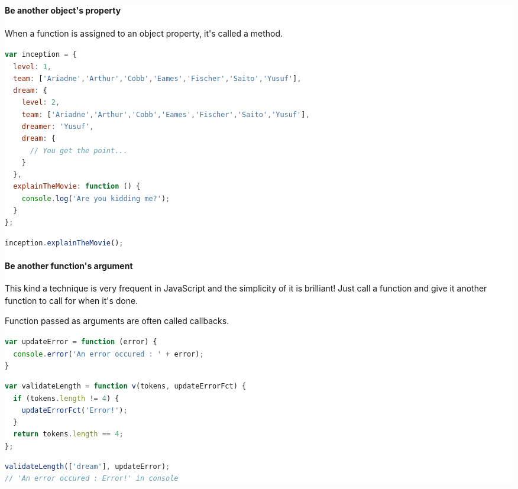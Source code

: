 

#### Be another object's property
  
When a function is assigned to an object property, it's called a method.


```javascript
var inception = {
  level: 1,
  team: ['Ariadne','Arthur','Cobb','Eames','Fischer','Saito','Yusuf'],
  dream: {
    level: 2,
    team: ['Ariadne','Arthur','Cobb','Eames','Fischer','Saito','Yusuf'],
    dreamer: 'Yusuf',
    dream: {
      // You get the point...
    }
  },
  explainTheMovie: function () {
    console.log('Are you kidding me?');
  }
};
```


```javascript
inception.explainTheMovie();

```



#### Be another function's argument
  
This kind a technique is very frequent in JavaScript and the simplicity of it is brilliant! Just call a function and give it another function to call for when it's done.

Function passed as arguments are often called callbacks.


```javascript
var updateError = function (error) {
  console.error('An error occured : ' + error);
}
```


```javascript
var validateLength = function v(tokens, updateErrorFct) {
  if (tokens.length != 4) {
    updateErrorFct('Error!');
  }
  return tokens.length == 4;
};
```


```javascript
validateLength(['dream'], updateError);
// 'An error occured : Error!' in console
```
